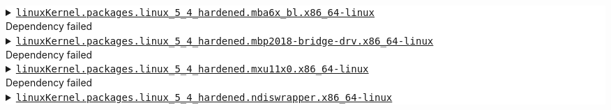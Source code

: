 <tr>
<td>
<details><summary>
<tt><a href='https://hydra.nixos.org/build/187960629'>linuxKernel.packages.linux_5_4_hardened.mba6x_bl.x86_64-linux</a></tt>
</summary></details>
</td>
<td>Dependency failed</td>
</tr>
<tr>
<td>
<details><summary>
<tt><a href='https://hydra.nixos.org/build/187935348'>linuxKernel.packages.linux_5_4_hardened.mbp2018-bridge-drv.x86_64-linux</a></tt>
</summary></details>
</td>
<td>Dependency failed</td>
</tr>
<tr>
<td>
<details><summary>
<tt><a href='https://hydra.nixos.org/build/187908717'>linuxKernel.packages.linux_5_4_hardened.mxu11x0.x86_64-linux</a></tt>
</summary></details>
</td>
<td>Dependency failed</td>
</tr>
<tr>
<td>
<details><summary>
<tt><a href='https://hydra.nixos.org/build/187924303'>linuxKernel.packages.linux_5_4_hardened.ndiswrapper.x86_64-linux</a></tt>
</summary>
<ul>
<li>